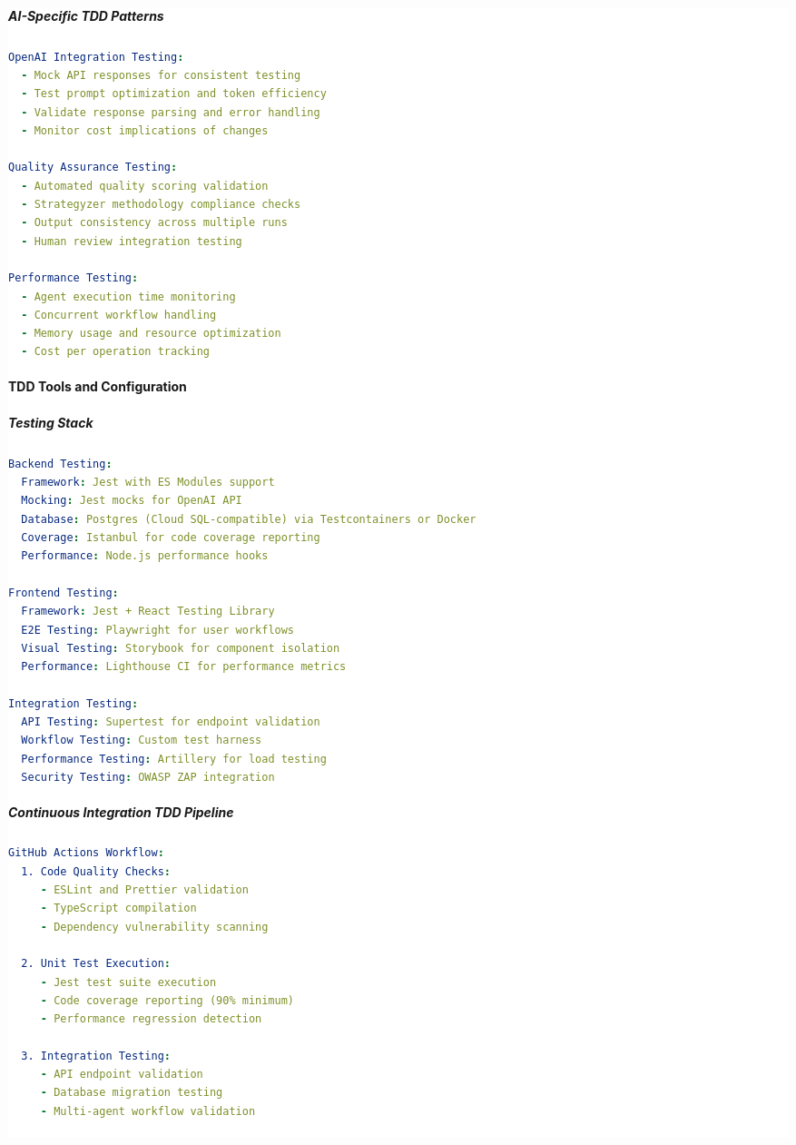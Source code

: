 ##### **AI-Specific TDD Patterns**

```yaml
OpenAI Integration Testing:
  - Mock API responses for consistent testing
  - Test prompt optimization and token efficiency
  - Validate response parsing and error handling
  - Monitor cost implications of changes

Quality Assurance Testing:
  - Automated quality scoring validation
  - Strategyzer methodology compliance checks
  - Output consistency across multiple runs
  - Human review integration testing

Performance Testing:
  - Agent execution time monitoring
  - Concurrent workflow handling
  - Memory usage and resource optimization
  - Cost per operation tracking
```

#### **TDD Tools and Configuration**

##### **Testing Stack**

```yaml
Backend Testing:
  Framework: Jest with ES Modules support
  Mocking: Jest mocks for OpenAI API
  Database: Postgres (Cloud SQL-compatible) via Testcontainers or Docker
  Coverage: Istanbul for code coverage reporting
  Performance: Node.js performance hooks

Frontend Testing:
  Framework: Jest + React Testing Library
  E2E Testing: Playwright for user workflows
  Visual Testing: Storybook for component isolation
  Performance: Lighthouse CI for performance metrics

Integration Testing:
  API Testing: Supertest for endpoint validation
  Workflow Testing: Custom test harness
  Performance Testing: Artillery for load testing
  Security Testing: OWASP ZAP integration
```

##### **Continuous Integration TDD Pipeline**

```yaml
GitHub Actions Workflow:
  1. Code Quality Checks:
     - ESLint and Prettier validation
     - TypeScript compilation
     - Dependency vulnerability scanning
  
  2. Unit Test Execution:
     - Jest test suite execution
     - Code coverage reporting (90% minimum)
     - Performance regression detection
  
  3. Integration Testing:
     - API endpoint validation
     - Database migration testing
     - Multi-agent workflow validation
  
```